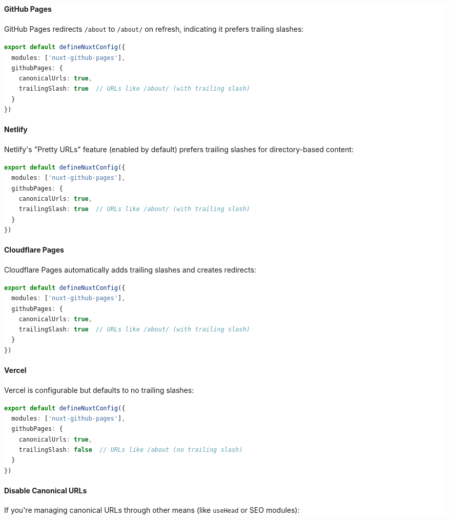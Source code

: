 #### GitHub Pages
GitHub Pages redirects `/about` to `/about/` on refresh, indicating it prefers trailing slashes:

```ts
export default defineNuxtConfig({
  modules: ['nuxt-github-pages'],
  githubPages: {
    canonicalUrls: true,
    trailingSlash: true  // URLs like /about/ (with trailing slash)
  }
})
```

#### Netlify
Netlify's "Pretty URLs" feature (enabled by default) prefers trailing slashes for directory-based content:

```ts
export default defineNuxtConfig({
  modules: ['nuxt-github-pages'],
  githubPages: {
    canonicalUrls: true,
    trailingSlash: true  // URLs like /about/ (with trailing slash)
  }
})
```

#### Cloudflare Pages
Cloudflare Pages automatically adds trailing slashes and creates redirects:

```ts
export default defineNuxtConfig({
  modules: ['nuxt-github-pages'],
  githubPages: {
    canonicalUrls: true,
    trailingSlash: true  // URLs like /about/ (with trailing slash)
  }
})
```

#### Vercel
Vercel is configurable but defaults to no trailing slashes:

```ts
export default defineNuxtConfig({
  modules: ['nuxt-github-pages'],
  githubPages: {
    canonicalUrls: true,
    trailingSlash: false  // URLs like /about (no trailing slash)
  }
})
```

#### Disable Canonical URLs
If you're managing canonical URLs through other means (like `useHead` or SEO modules):


[npm-version-src]: https://img.shields.io/npm/v/nuxt-github-pages/latest.svg?style=flat&colorA=020420&colorB=00DC82
[npm-version-href]: https://npmjs.com/package/nuxt-github-pages
[npm-downloads-src]: https://img.shields.io/npm/dm/nuxt-github-pages.svg?style=flat&colorA=020420&colorB=00DC82
[npm-downloads-href]: https://npmjs.com/package/nuxt-github-pages
[license-src]: https://img.shields.io/badge/License-Apache%202.0-blue.svg?style=flat&colorA=020420&colorB=00DC82
[license-href]: https://opensource.org/licenses/Apache-2.0
[nuxt-src]: https://img.shields.io/badge/Nuxt-020420?logo=nuxt.js
[nuxt-href]: https://nuxt.com
[ci-src]: https://img.shields.io/github/actions/workflow/status/mitre/nuxt-github-pages/ci.yml?branch=main&style=flat&colorA=020420&colorB=00DC82
[ci-href]: https://github.com/mitre/nuxt-github-pages/actions/workflows/ci.yml